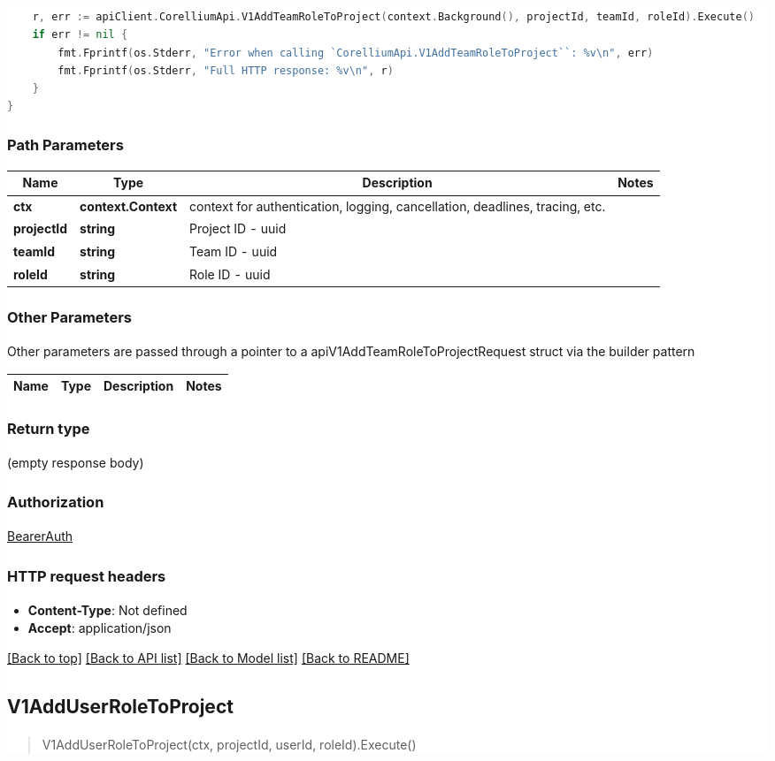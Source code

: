 ```go
    r, err := apiClient.CorelliumApi.V1AddTeamRoleToProject(context.Background(), projectId, teamId, roleId).Execute()
    if err != nil {
        fmt.Fprintf(os.Stderr, "Error when calling `CorelliumApi.V1AddTeamRoleToProject``: %v\n", err)
        fmt.Fprintf(os.Stderr, "Full HTTP response: %v\n", r)
    }
}
```

### Path Parameters


Name | Type | Description  | Notes
------------- | ------------- | ------------- | -------------
**ctx** | **context.Context** | context for authentication, logging, cancellation, deadlines, tracing, etc.
**projectId** | **string** | Project ID - uuid | 
**teamId** | **string** | Team ID - uuid | 
**roleId** | **string** | Role ID - uuid | 

### Other Parameters

Other parameters are passed through a pointer to a apiV1AddTeamRoleToProjectRequest struct via the builder pattern


Name | Type | Description  | Notes
------------- | ------------- | ------------- | -------------




### Return type

 (empty response body)

### Authorization

[BearerAuth](../README.md#BearerAuth)

### HTTP request headers

- **Content-Type**: Not defined
- **Accept**: application/json

[[Back to top]](#) [[Back to API list]](../README.md#documentation-for-api-endpoints)
[[Back to Model list]](../README.md#documentation-for-models)
[[Back to README]](../README.md)


## V1AddUserRoleToProject

> V1AddUserRoleToProject(ctx, projectId, userId, roleId).Execute()
